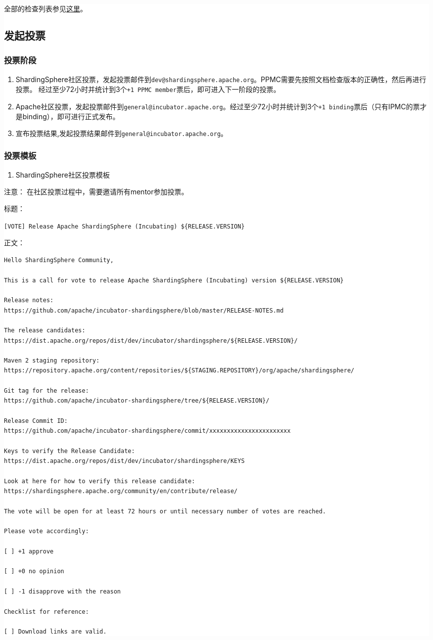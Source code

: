 全部的检查列表参见[这里](https://cwiki.apache.org/confluence/display/INCUBATOR/Incubator+Release+Checklist)。

## 发起投票

### 投票阶段

1. ShardingSphere社区投票，发起投票邮件到`dev@shardingsphere.apache.org`。PPMC需要先按照文档检查版本的正确性，然后再进行投票。
经过至少72小时并统计到3个`+1 PPMC member`票后，即可进入下一阶段的投票。

2. Apache社区投票，发起投票邮件到`general@incubator.apache.org`。经过至少72小时并统计到3个`+1 binding`票后（只有IPMC的票才是binding），即可进行正式发布。

3. 宣布投票结果,发起投票结果邮件到`general@incubator.apache.org`。

### 投票模板

1. ShardingSphere社区投票模板

注意： 在社区投票过程中，需要邀请所有mentor参加投票。

标题：

```
[VOTE] Release Apache ShardingSphere (Incubating) ${RELEASE.VERSION}
```

正文：

```
Hello ShardingSphere Community,

This is a call for vote to release Apache ShardingSphere (Incubating) version ${RELEASE.VERSION}

Release notes:
https://github.com/apache/incubator-shardingsphere/blob/master/RELEASE-NOTES.md

The release candidates:
https://dist.apache.org/repos/dist/dev/incubator/shardingsphere/${RELEASE.VERSION}/

Maven 2 staging repository:
https://repository.apache.org/content/repositories/${STAGING.REPOSITORY}/org/apache/shardingsphere/

Git tag for the release:
https://github.com/apache/incubator-shardingsphere/tree/${RELEASE.VERSION}/

Release Commit ID:
https://github.com/apache/incubator-shardingsphere/commit/xxxxxxxxxxxxxxxxxxxxxxx

Keys to verify the Release Candidate:
https://dist.apache.org/repos/dist/dev/incubator/shardingsphere/KEYS

Look at here for how to verify this release candidate:
https://shardingsphere.apache.org/community/en/contribute/release/

The vote will be open for at least 72 hours or until necessary number of votes are reached.

Please vote accordingly:

[ ] +1 approve 

[ ] +0 no opinion
 
[ ] -1 disapprove with the reason

Checklist for reference:

[ ] Download links are valid.
```